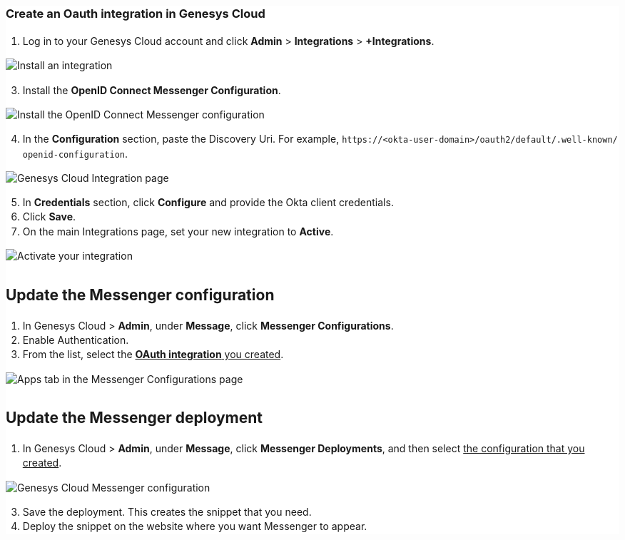 ### Create an Oauth integration in Genesys Cloud

1. Log in to your Genesys Cloud account and click **Admin** > **Integrations** > **+Integrations**.

  ![Install an integration](./images/Install_Integration.png "Install an integration")

3. Install the **OpenID Connect Messenger Configuration**.

  ![Install the OpenID Connect Messenger configuration](./images/integration.png "Install the OpenID Connect Messenger configuration")

4. In the **Configuration** section, paste the Discovery Uri. For example, `https://<okta-user-domain>/oauth2/default/.well-known/openid-configuration`.
	
  ![Genesys Cloud Integration page](./images/Integration_properties.png "Genesys Cloud Integration page")

5. In **Credentials** section, click **Configure** and provide the Okta client credentials.
6. Click **Save**.
7. On the main Integrations page, set your new integration to **Active**.

  ![Activate your integration](./images/Active.png "Activate your integration")

## Update the Messenger configuration

1. In Genesys Cloud > **Admin**, under **Message**, click **Messenger Configurations**. 
2. Enable Authentication.
3. From the list, select the [**OAuth integration** you created](#create-an-oauth-integration-in-Genesys-Cloud "Goes to Create an Oauth integration in Genesys Cloud section").

  ![Apps tab in the Messenger Configurations page](./images/Messenger-Okta-configuration.png "Apps tab in the Messenger Configurations page")

## Update the Messenger deployment

1. In Genesys Cloud > **Admin**, under **Message**, click **Messenger Deployments**, and then select [the configuration that you created](#update-the-messenger-configuration "Goes to the Update the Messenger configuration section").

 ![Genesys Cloud Messenger configuration](./images/Configuration.png "Genesys Cloud Messenger configuration")

3. Save the deployment. This creates the snippet that you need.
4. Deploy the snippet on the website where you want Messenger to appear.
